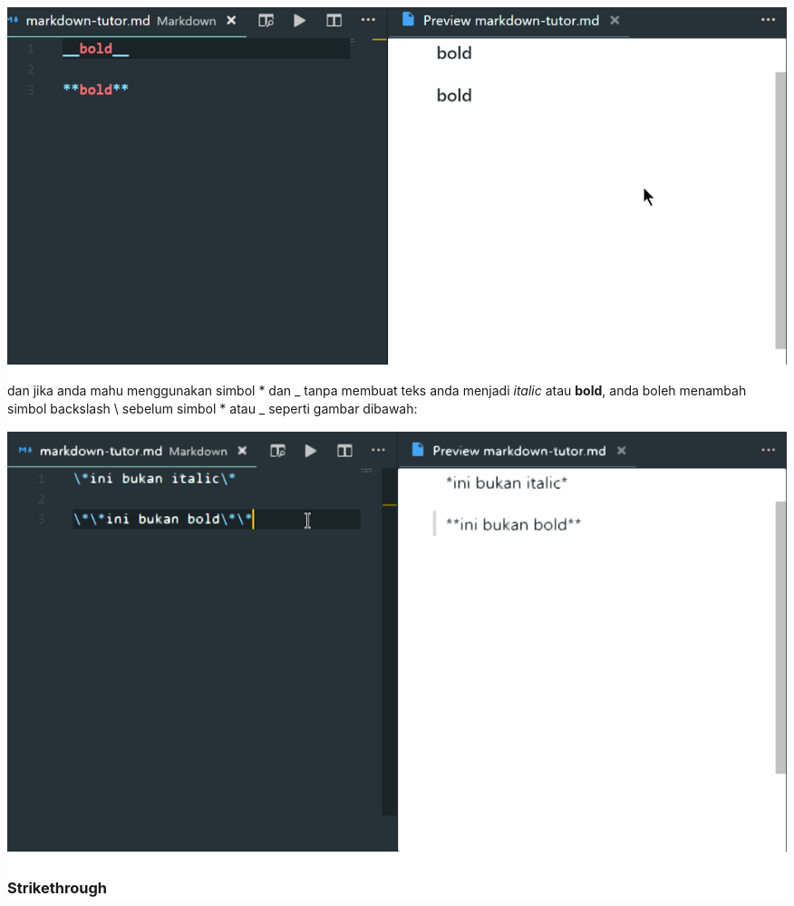 ![bold](/assets/img/bold.png)

dan jika anda mahu menggunakan simbol * dan _ tanpa membuat teks anda menjadi _italic_ atau __bold__, anda boleh menambah simbol backslash \ sebelum simbol * atau _ seperti gambar dibawah:

![normal](/assets/img/normal.png)

<h3 id="Strikethrough">Strikethrough</h3>
